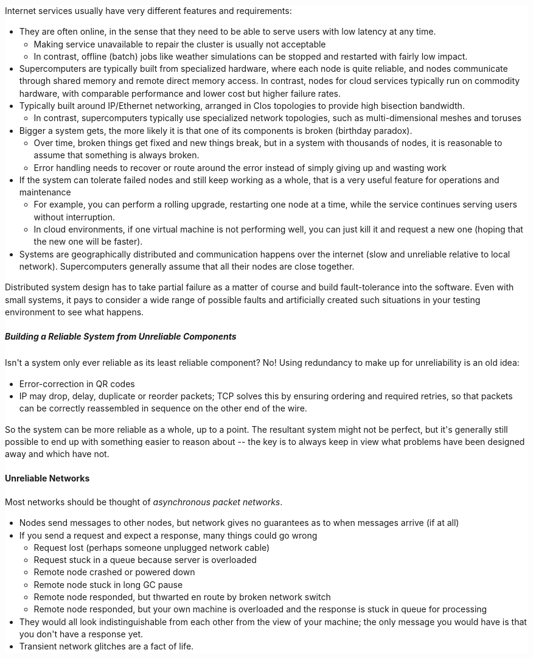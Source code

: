 Internet services usually have very different features and requirements:

- They are often online, in the sense that they need to be able to serve users with low latency at any time.
  - Making service unavailable to repair the cluster is usually not acceptable
  - In contrast, offline (batch) jobs like weather simulations can be stopped and restarted with fairly low impact.
- Supercomputers are typically built from specialized hardware, where each node is quite reliable, and nodes communicate through shared memory and remote direct memory access. In contrast, nodes for cloud services typically run on commodity hardware, with comparable performance and lower cost but higher failure rates.
- Typically built around IP/Ethernet networking, arranged in Clos topologies to provide high bisection bandwidth.
  - In contrast, supercomputers typically use specialized network topologies, such as multi-dimensional meshes and toruses
- Bigger a system gets, the more likely it is that one of its components is broken (birthday paradox).
  - Over time, broken things get fixed and new things break, but in a system with thousands of nodes, it is reasonable to assume that something is always broken.
  - Error handling needs to recover or route around the error instead of simply giving up and wasting work
- If the system can tolerate failed nodes and still keep working as a whole, that is a very useful feature for operations and maintenance
  - For example, you can perform a rolling upgrade, restarting one node at a time, while the service continues serving users without interruption.
  - In cloud environments, if one virtual machine is not performing well, you can just kill it and request a new one (hoping that the new one will be faster).
- Systems are geographically distributed and communication happens over the internet (slow and unreliable relative to local network). Supercomputers generally assume that all their nodes are close together.

Distributed system design has to take partial failure as a matter of course and build fault-tolerance into the software.
Even with small systems, it pays to consider a wide range of possible faults and artificially created such situations in your testing environment to see what happens.

##### Building a Reliable System from Unreliable Components

Isn't a system only ever reliable as its least reliable component?
No! Using redundancy to make up for unreliability is an old idea:

- Error-correction in QR codes
- IP may drop, delay, duplicate or reorder packets; TCP solves this by ensuring ordering and required retries, so that packets can be correctly reassembled in sequence on the other end of the wire.

So the system can be more reliable as a whole, up to a point. The resultant system might not be perfect, but it's generally still possible to end up with something easier to reason about -- the key is to always keep in view what problems have been designed away and which have not.

#### Unreliable Networks

Most networks should be thought of _asynchronous packet networks_.

- Nodes send messages to other nodes, but network gives no guarantees as to when messages arrive (if at all)
- If you send a request and expect a response, many things could go wrong
  - Request lost (perhaps someone unplugged network cable)
  - Request stuck in a queue because server is overloaded
  - Remote node crashed or powered down
  - Remote node stuck in long GC pause
  - Remote node responded, but thwarted en route by broken network switch
  - Remote node responded, but your own machine is overloaded and the response is stuck in queue for processing
- They would all look indistinguishable from each other from the view of your machine; the only message you would have is that you don't have a response yet.
- Transient network glitches are a fact of life.
